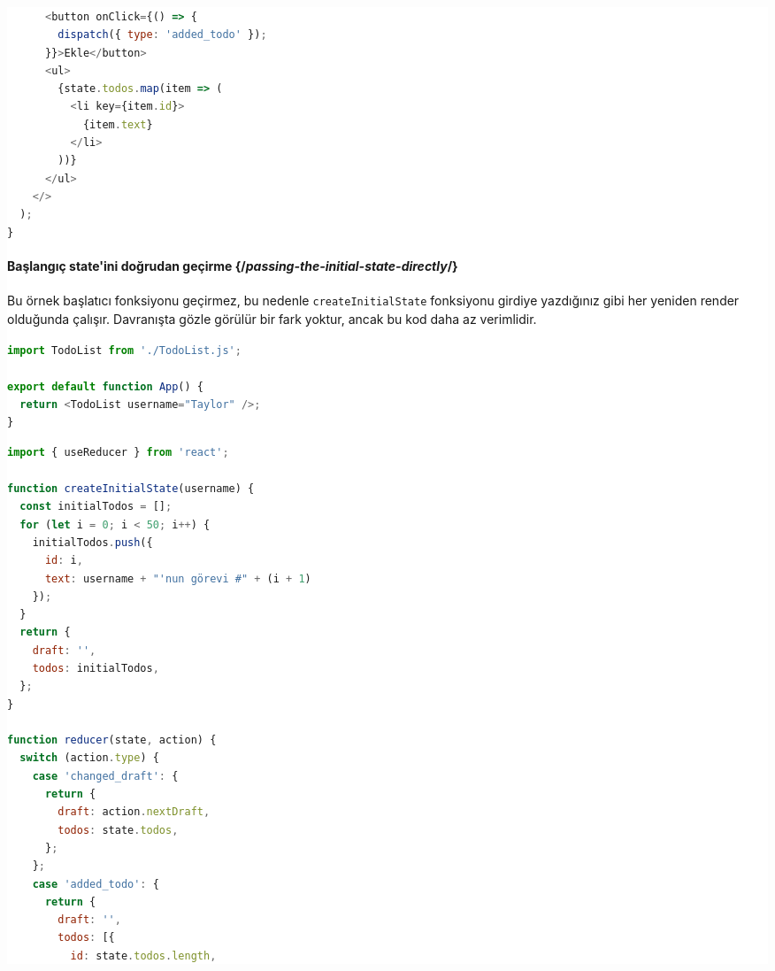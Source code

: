 ```js src/TodoList.js active
      <button onClick={() => {
        dispatch({ type: 'added_todo' });
      }}>Ekle</button>
      <ul>
        {state.todos.map(item => (
          <li key={item.id}>
            {item.text}
          </li>
        ))}
      </ul>
    </>
  );
}
```

</Sandpack>

<Solution />

#### Başlangıç state'ini doğrudan geçirme {/*passing-the-initial-state-directly*/}

Bu örnek başlatıcı fonksiyonu geçirmez, bu nedenle `createInitialState` fonksiyonu girdiye yazdığınız gibi her yeniden render olduğunda çalışır. Davranışta gözle görülür bir fark yoktur, ancak bu kod daha az verimlidir.

<Sandpack>

```js src/App.js hidden
import TodoList from './TodoList.js';

export default function App() {
  return <TodoList username="Taylor" />;
}
```

```js src/TodoList.js active
import { useReducer } from 'react';

function createInitialState(username) {
  const initialTodos = [];
  for (let i = 0; i < 50; i++) {
    initialTodos.push({
      id: i,
      text: username + "'nun görevi #" + (i + 1)
    });
  }
  return {
    draft: '',
    todos: initialTodos,
  };
}

function reducer(state, action) {
  switch (action.type) {
    case 'changed_draft': {
      return {
        draft: action.nextDraft,
        todos: state.todos,
      };
    };
    case 'added_todo': {
      return {
        draft: '',
        todos: [{
          id: state.todos.length,
```